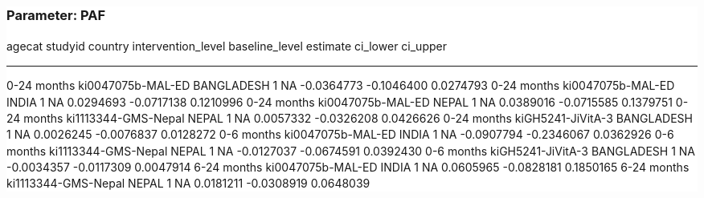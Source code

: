 
### Parameter: PAF


agecat        studyid               country      intervention_level   baseline_level      estimate     ci_lower    ci_upper
------------  --------------------  -----------  -------------------  ---------------  -----------  -----------  ----------
0-24 months   ki0047075b-MAL-ED     BANGLADESH   1                    NA                -0.0364773   -0.1046400   0.0274793
0-24 months   ki0047075b-MAL-ED     INDIA        1                    NA                 0.0294693   -0.0717138   0.1210996
0-24 months   ki0047075b-MAL-ED     NEPAL        1                    NA                 0.0389016   -0.0715585   0.1379751
0-24 months   ki1113344-GMS-Nepal   NEPAL        1                    NA                 0.0057332   -0.0326208   0.0426626
0-24 months   kiGH5241-JiVitA-3     BANGLADESH   1                    NA                 0.0026245   -0.0076837   0.0128272
0-6 months    ki0047075b-MAL-ED     INDIA        1                    NA                -0.0907794   -0.2346067   0.0362926
0-6 months    ki1113344-GMS-Nepal   NEPAL        1                    NA                -0.0127037   -0.0674591   0.0392430
0-6 months    kiGH5241-JiVitA-3     BANGLADESH   1                    NA                -0.0034357   -0.0117309   0.0047914
6-24 months   ki0047075b-MAL-ED     INDIA        1                    NA                 0.0605965   -0.0828181   0.1850165
6-24 months   ki1113344-GMS-Nepal   NEPAL        1                    NA                 0.0181211   -0.0308919   0.0648039
